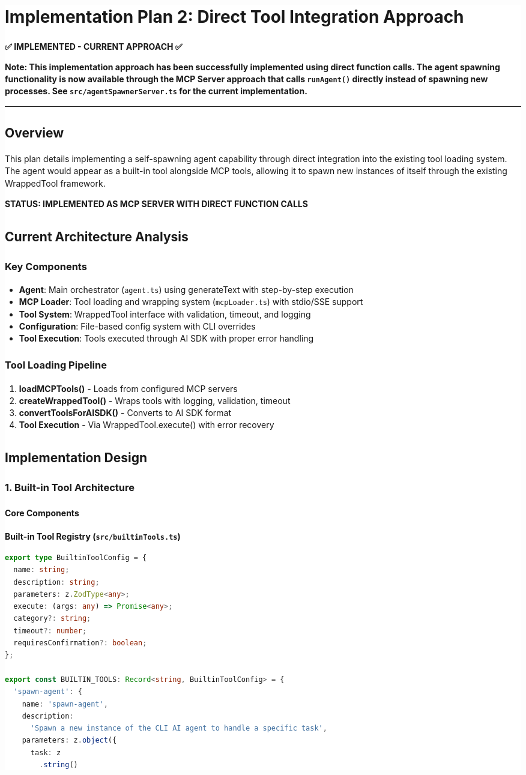 # Implementation Plan 2: Direct Tool Integration Approach

**✅ IMPLEMENTED - CURRENT APPROACH ✅**

**Note: This implementation approach has been successfully implemented using direct function calls. The agent spawning functionality is now available through the MCP Server approach that calls `runAgent()` directly instead of spawning new processes. See `src/agentSpawnerServer.ts` for the current implementation.**

---

## Overview

This plan details implementing a self-spawning agent capability through direct integration into the existing tool loading system. The agent would appear as a built-in tool alongside MCP tools, allowing it to spawn new instances of itself through the existing WrappedTool framework.

**STATUS: IMPLEMENTED AS MCP SERVER WITH DIRECT FUNCTION CALLS**

## Current Architecture Analysis

### Key Components

- **Agent**: Main orchestrator (`agent.ts`) using generateText with step-by-step execution
- **MCP Loader**: Tool loading and wrapping system (`mcpLoader.ts`) with stdio/SSE support
- **Tool System**: WrappedTool interface with validation, timeout, and logging
- **Configuration**: File-based config system with CLI overrides
- **Tool Execution**: Tools executed through AI SDK with proper error handling

### Tool Loading Pipeline

1. **loadMCPTools()** - Loads from configured MCP servers
2. **createWrappedTool()** - Wraps tools with logging, validation, timeout
3. **convertToolsForAISDK()** - Converts to AI SDK format
4. **Tool Execution** - Via WrappedTool.execute() with error recovery

## Implementation Design

### 1. Built-in Tool Architecture

#### Core Components

**Built-in Tool Registry (`src/builtinTools.ts`)**

```typescript
export type BuiltinToolConfig = {
  name: string;
  description: string;
  parameters: z.ZodType<any>;
  execute: (args: any) => Promise<any>;
  category?: string;
  timeout?: number;
  requiresConfirmation?: boolean;
};

export const BUILTIN_TOOLS: Record<string, BuiltinToolConfig> = {
  'spawn-agent': {
    name: 'spawn-agent',
    description:
      'Spawn a new instance of the CLI AI agent to handle a specific task',
    parameters: z.object({
      task: z
        .string()
```